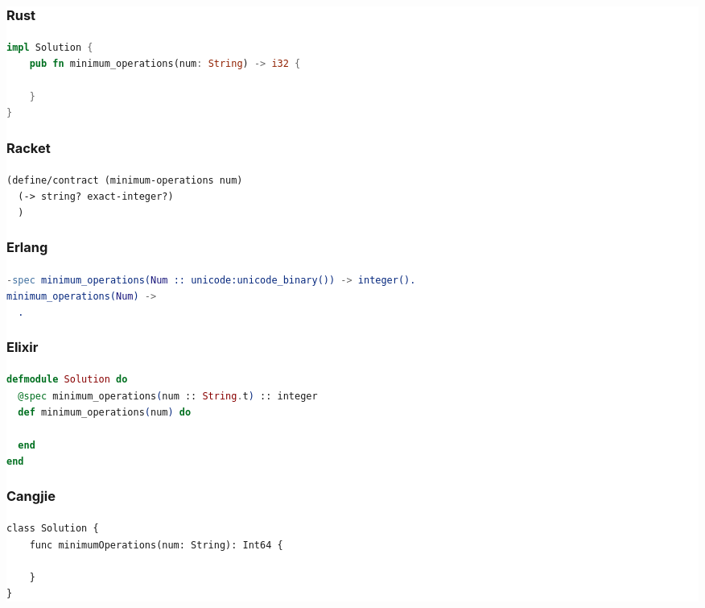 ### Rust

```rust
impl Solution {
    pub fn minimum_operations(num: String) -> i32 {
        
    }
}
```

### Racket

```racket
(define/contract (minimum-operations num)
  (-> string? exact-integer?)
  )
```

### Erlang

```erlang
-spec minimum_operations(Num :: unicode:unicode_binary()) -> integer().
minimum_operations(Num) ->
  .
```

### Elixir

```elixir
defmodule Solution do
  @spec minimum_operations(num :: String.t) :: integer
  def minimum_operations(num) do
    
  end
end
```

### Cangjie

```cangjie
class Solution {
    func minimumOperations(num: String): Int64 {

    }
}
```

